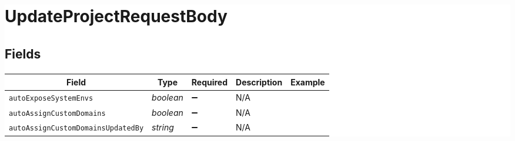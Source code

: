 # UpdateProjectRequestBody


## Fields

| Field                                                                                                                                                                                                               | Type                                                                                                                                                                                                                | Required                                                                                                                                                                                                            | Description                                                                                                                                                                                                         | Example                                                                                                                                                                                                             |
| ------------------------------------------------------------------------------------------------------------------------------------------------------------------------------------------------------------------- | ------------------------------------------------------------------------------------------------------------------------------------------------------------------------------------------------------------------- | ------------------------------------------------------------------------------------------------------------------------------------------------------------------------------------------------------------------- | ------------------------------------------------------------------------------------------------------------------------------------------------------------------------------------------------------------------- | ------------------------------------------------------------------------------------------------------------------------------------------------------------------------------------------------------------------- |
| `autoExposeSystemEnvs`                                                                                                                                                                                              | *boolean*                                                                                                                                                                                                           | :heavy_minus_sign:                                                                                                                                                                                                  | N/A                                                                                                                                                                                                                 |                                                                                                                                                                                                                     |
| `autoAssignCustomDomains`                                                                                                                                                                                           | *boolean*                                                                                                                                                                                                           | :heavy_minus_sign:                                                                                                                                                                                                  | N/A                                                                                                                                                                                                                 |                                                                                                                                                                                                                     |
| `autoAssignCustomDomainsUpdatedBy`                                                                                                                                                                                  | *string*                                                                                                                                                                                                            | :heavy_minus_sign:                                                                                                                                                                                                  | N/A                                                                                                                                                                                                                 |                                                                                                                                                                                                                     |